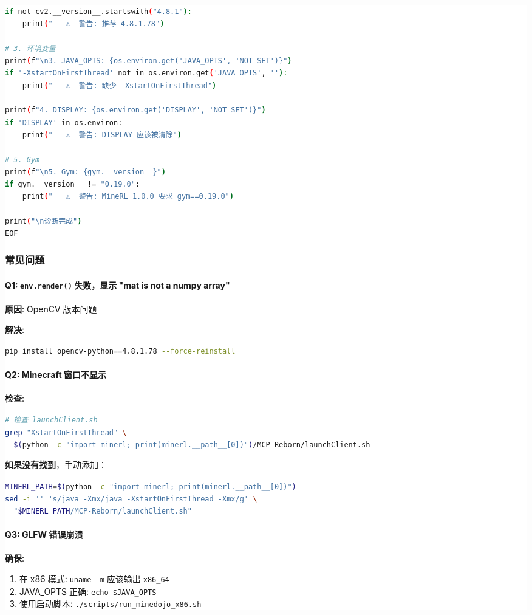 ```bash
if not cv2.__version__.startswith("4.8.1"):
    print("   ⚠️  警告: 推荐 4.8.1.78")

# 3. 环境变量
print(f"\n3. JAVA_OPTS: {os.environ.get('JAVA_OPTS', 'NOT SET')}")
if '-XstartOnFirstThread' not in os.environ.get('JAVA_OPTS', ''):
    print("   ⚠️  警告: 缺少 -XstartOnFirstThread")

print(f"4. DISPLAY: {os.environ.get('DISPLAY', 'NOT SET')}")
if 'DISPLAY' in os.environ:
    print("   ⚠️  警告: DISPLAY 应该被清除")

# 5. Gym
print(f"\n5. Gym: {gym.__version__}")
if gym.__version__ != "0.19.0":
    print("   ⚠️  警告: MineRL 1.0.0 要求 gym==0.19.0")

print("\n诊断完成")
EOF
```

### 常见问题

#### Q1: `env.render()` 失败，显示 "mat is not a numpy array"

**原因**: OpenCV 版本问题

**解决**:
```bash
pip install opencv-python==4.8.1.78 --force-reinstall
```

#### Q2: Minecraft 窗口不显示

**检查**:
```bash
# 检查 launchClient.sh
grep "XstartOnFirstThread" \
  $(python -c "import minerl; print(minerl.__path__[0])")/MCP-Reborn/launchClient.sh
```

**如果没有找到**，手动添加：
```bash
MINERL_PATH=$(python -c "import minerl; print(minerl.__path__[0])")
sed -i '' 's/java -Xmx/java -XstartOnFirstThread -Xmx/g' \
  "$MINERL_PATH/MCP-Reborn/launchClient.sh"
```

#### Q3: GLFW 错误崩溃

**确保**:
1. 在 x86 模式: `uname -m` 应该输出 `x86_64`
2. JAVA_OPTS 正确: `echo $JAVA_OPTS`
3. 使用启动脚本: `./scripts/run_minedojo_x86.sh`
